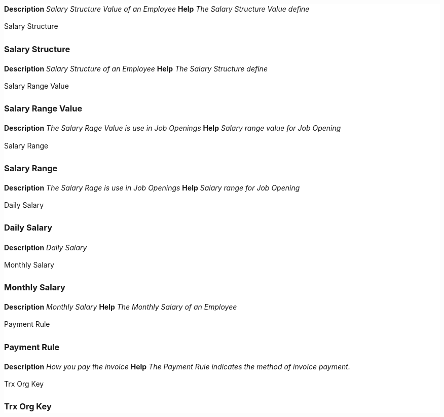 **Description**
 *Salary Structure Value of an Employee*
**Help**
 *The Salary Structure Value define*

Salary Structure
### Salary Structure

**Description**
 *Salary Structure of an Employee*
**Help**
 *The Salary Structure define*

Salary Range Value
### Salary Range Value

**Description**
 *The Salary Rage Value is use in Job Openings*
**Help**
 *Salary range value for Job Opening*

Salary Range
### Salary Range

**Description**
 *The Salary Rage is use in Job Openings*
**Help**
 *Salary range for Job Opening*

Daily Salary
### Daily Salary

**Description**
 *Daily Salary*

Monthly Salary
### Monthly Salary

**Description**
 *Monthly Salary*
**Help**
 *The Monthly Salary of an Employee*

Payment Rule
### Payment Rule

**Description**
 *How you pay the invoice*
**Help**
 *The Payment Rule indicates the method of invoice payment.*

Trx Org Key
### Trx Org Key
